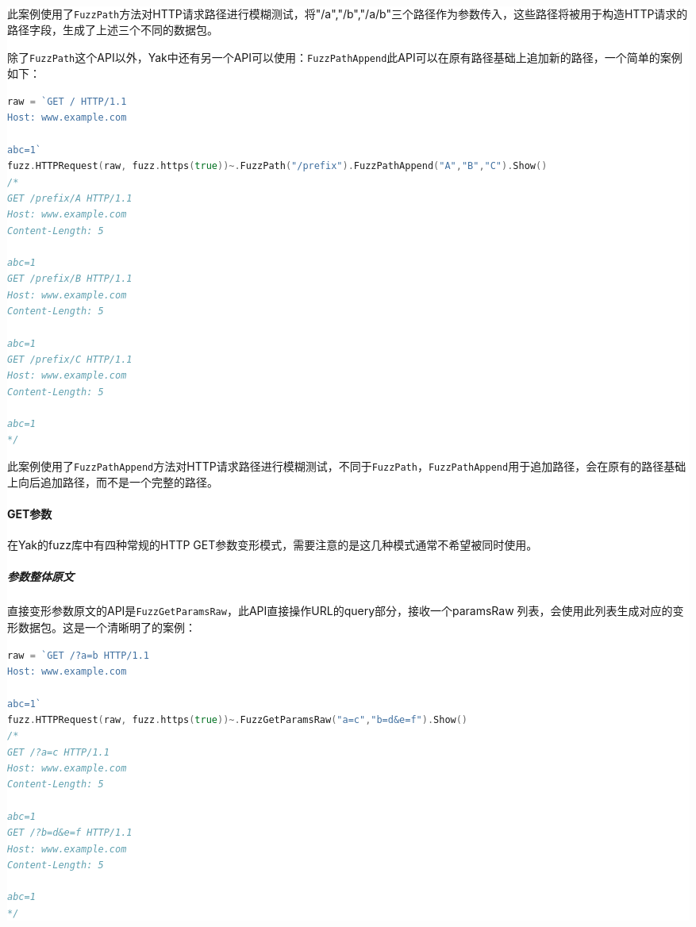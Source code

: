 此案例使用了`FuzzPath`方法对HTTP请求路径进行模糊测试，将"/a","/b","/a/b"三个路径作为参数传入，这些路径将被用于构造HTTP请求的路径字段，生成了上述三个不同的数据包。

除了`FuzzPath`这个API以外，Yak中还有另一个API可以使用：`FuzzPathAppend`此API可以在原有路径基础上追加新的路径，一个简单的案例如下：

```Go
raw = `GET / HTTP/1.1
Host: www.example.com

abc=1`
fuzz.HTTPRequest(raw, fuzz.https(true))~.FuzzPath("/prefix").FuzzPathAppend("A","B","C").Show()
/*
GET /prefix/A HTTP/1.1
Host: www.example.com
Content-Length: 5

abc=1
GET /prefix/B HTTP/1.1
Host: www.example.com
Content-Length: 5

abc=1
GET /prefix/C HTTP/1.1
Host: www.example.com
Content-Length: 5

abc=1
*/
```

此案例使用了`FuzzPathAppend`方法对HTTP请求路径进行模糊测试，不同于`FuzzPath`，`FuzzPathAppend`用于追加路径，会在原有的路径基础上向后追加路径，而不是一个完整的路径。

#### GET参数

在Yak的fuzz库中有四种常规的HTTP GET参数变形模式，需要注意的是这几种模式通常不希望被同时使用。

##### **参数整体原文**

直接变形参数原文的API是`FuzzGetParamsRaw`，此API直接操作URL的query部分，接收一个paramsRaw 列表，会使用此列表生成对应的变形数据包。这是一个清晰明了的案例：

```Go
raw = `GET /?a=b HTTP/1.1
Host: www.example.com

abc=1`
fuzz.HTTPRequest(raw, fuzz.https(true))~.FuzzGetParamsRaw("a=c","b=d&e=f").Show()
/*
GET /?a=c HTTP/1.1
Host: www.example.com
Content-Length: 5

abc=1
GET /?b=d&e=f HTTP/1.1
Host: www.example.com
Content-Length: 5

abc=1
*/
```
